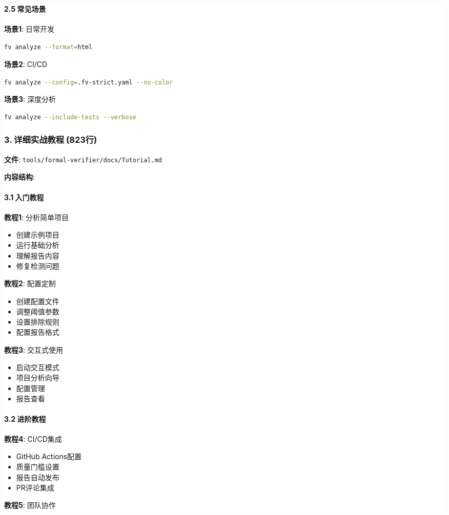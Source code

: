 #### 2.5 常见场景

**场景1**: 日常开发

```bash
fv analyze --format=html
```

**场景2**: CI/CD

```bash
fv analyze --config=.fv-strict.yaml --no-color
```

**场景3**: 深度分析

```bash
fv analyze --include-tests --verbose
```

### 3. 详细实战教程 (823行)

**文件**: `tools/formal-verifier/docs/Tutorial.md`

**内容结构**:

#### 3.1 入门教程

**教程1**: 分析简单项目

- 创建示例项目
- 运行基础分析
- 理解报告内容
- 修复检测问题

**教程2**: 配置定制

- 创建配置文件
- 调整阈值参数
- 设置排除规则
- 配置报告格式

**教程3**: 交互式使用

- 启动交互模式
- 项目分析向导
- 配置管理
- 报告查看

#### 3.2 进阶教程

**教程4**: CI/CD集成

- GitHub Actions配置
- 质量门槛设置
- 报告自动发布
- PR评论集成

**教程5**: 团队协作
